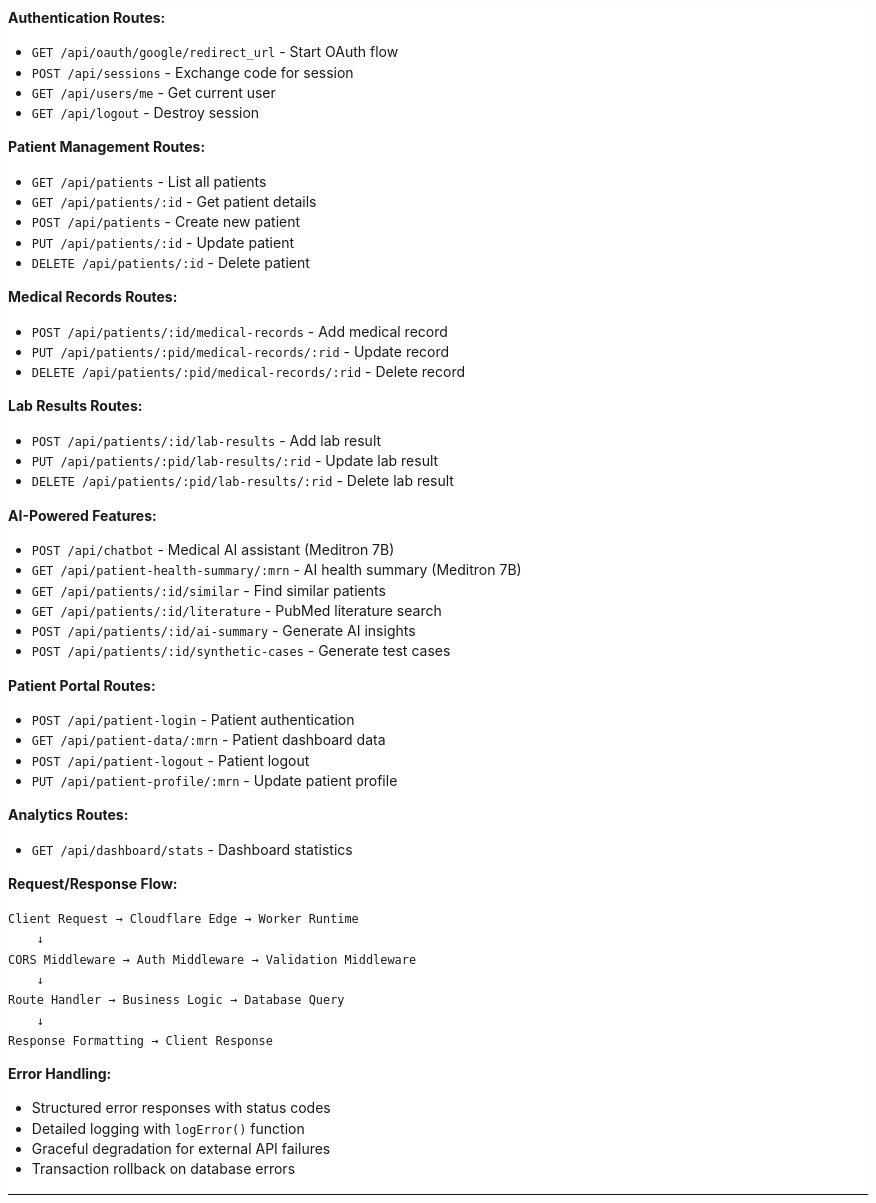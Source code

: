 **Authentication Routes:**
- `GET /api/oauth/google/redirect_url` - Start OAuth flow
- `POST /api/sessions` - Exchange code for session
- `GET /api/users/me` - Get current user
- `GET /api/logout` - Destroy session

**Patient Management Routes:**
- `GET /api/patients` - List all patients
- `GET /api/patients/:id` - Get patient details
- `POST /api/patients` - Create new patient
- `PUT /api/patients/:id` - Update patient
- `DELETE /api/patients/:id` - Delete patient

**Medical Records Routes:**
- `POST /api/patients/:id/medical-records` - Add medical record
- `PUT /api/patients/:pid/medical-records/:rid` - Update record
- `DELETE /api/patients/:pid/medical-records/:rid` - Delete record

**Lab Results Routes:**
- `POST /api/patients/:id/lab-results` - Add lab result
- `PUT /api/patients/:pid/lab-results/:rid` - Update lab result
- `DELETE /api/patients/:pid/lab-results/:rid` - Delete lab result

**AI-Powered Features:**
- `POST /api/chatbot` - Medical AI assistant (Meditron 7B)
- `GET /api/patient-health-summary/:mrn` - AI health summary (Meditron 7B)
- `GET /api/patients/:id/similar` - Find similar patients
- `GET /api/patients/:id/literature` - PubMed literature search
- `POST /api/patients/:id/ai-summary` - Generate AI insights
- `POST /api/patients/:id/synthetic-cases` - Generate test cases

**Patient Portal Routes:**
- `POST /api/patient-login` - Patient authentication
- `GET /api/patient-data/:mrn` - Patient dashboard data
- `POST /api/patient-logout` - Patient logout
- `PUT /api/patient-profile/:mrn` - Update patient profile

**Analytics Routes:**
- `GET /api/dashboard/stats` - Dashboard statistics

**Request/Response Flow:**
```
Client Request → Cloudflare Edge → Worker Runtime
    ↓
CORS Middleware → Auth Middleware → Validation Middleware
    ↓
Route Handler → Business Logic → Database Query
    ↓
Response Formatting → Client Response
```

**Error Handling:**
- Structured error responses with status codes
- Detailed logging with `logError()` function
- Graceful degradation for external API failures
- Transaction rollback on database errors

---